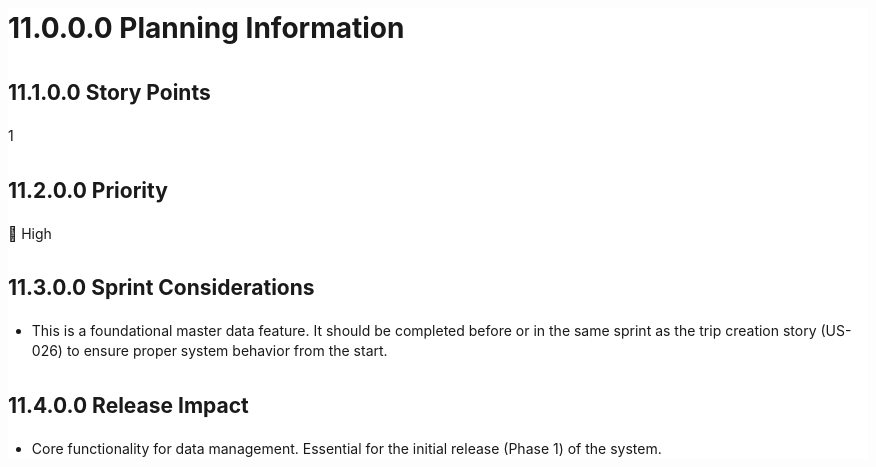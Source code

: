 # 11.0.0.0 Planning Information

## 11.1.0.0 Story Points

1

## 11.2.0.0 Priority

🔴 High

## 11.3.0.0 Sprint Considerations

- This is a foundational master data feature. It should be completed before or in the same sprint as the trip creation story (US-026) to ensure proper system behavior from the start.

## 11.4.0.0 Release Impact

- Core functionality for data management. Essential for the initial release (Phase 1) of the system.


